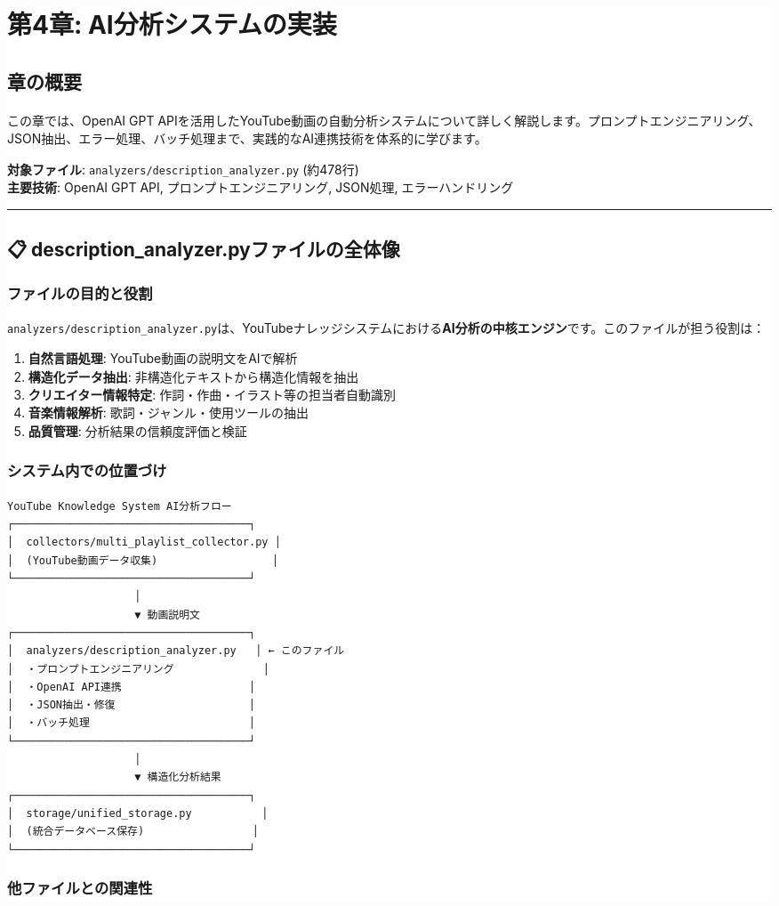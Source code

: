 # 第4章: AI分析システムの実装

## **章の概要**

この章では、OpenAI GPT APIを活用したYouTube動画の自動分析システムについて詳しく解説します。プロンプトエンジニアリング、JSON抽出、エラー処理、バッチ処理まで、実践的なAI連携技術を体系的に学びます。

**対象ファイル**: `analyzers/description_analyzer.py` (約478行)  
**主要技術**: OpenAI GPT API, プロンプトエンジニアリング, JSON処理, エラーハンドリング

---

## **📋 description_analyzer.pyファイルの全体像**

### **ファイルの目的と役割**

`analyzers/description_analyzer.py`は、YouTubeナレッジシステムにおける**AI分析の中核エンジン**です。このファイルが担う役割は：

1. **自然言語処理**: YouTube動画の説明文をAIで解析
2. **構造化データ抽出**: 非構造化テキストから構造化情報を抽出
3. **クリエイター情報特定**: 作詞・作曲・イラスト等の担当者自動識別
4. **音楽情報解析**: 歌詞・ジャンル・使用ツールの抽出
5. **品質管理**: 分析結果の信頼度評価と検証

### **システム内での位置づけ**

```
YouTube Knowledge System AI分析フロー
┌─────────────────────────────────────┐
│  collectors/multi_playlist_collector.py │
│  (YouTube動画データ収集)                  │
└─────────────────────────────────────┘
                    │
                    ▼ 動画説明文
┌─────────────────────────────────────┐
│  analyzers/description_analyzer.py   │ ← このファイル
│  ・プロンプトエンジニアリング              │
│  ・OpenAI API連携                    │
│  ・JSON抽出・修復                     │
│  ・バッチ処理                         │
└─────────────────────────────────────┘
                    │
                    ▼ 構造化分析結果
┌─────────────────────────────────────┐
│  storage/unified_storage.py           │
│  (統合データベース保存)                 │
└─────────────────────────────────────┘
```

### **他ファイルとの関連性**
